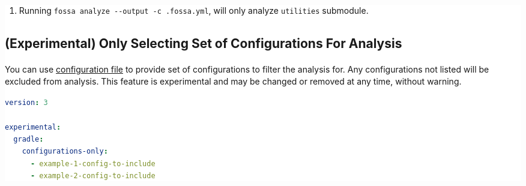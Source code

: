 
1) Running `fossa analyze --output -c .fossa.yml`, will only analyze `utilities` submodule.

## (Experimental) Only Selecting Set of Configurations For Analysis

You can use [configuration file](../../../files/fossa-yml.md) to provide set of configurations to filter the analysis for. Any configurations not listed will be excluded from analysis. This feature is experimental and may be changed or removed at any time, without warning.

```yaml
version: 3

experimental:
  gradle:
    configurations-only:
      - example-1-config-to-include
      - example-2-config-to-include
```
